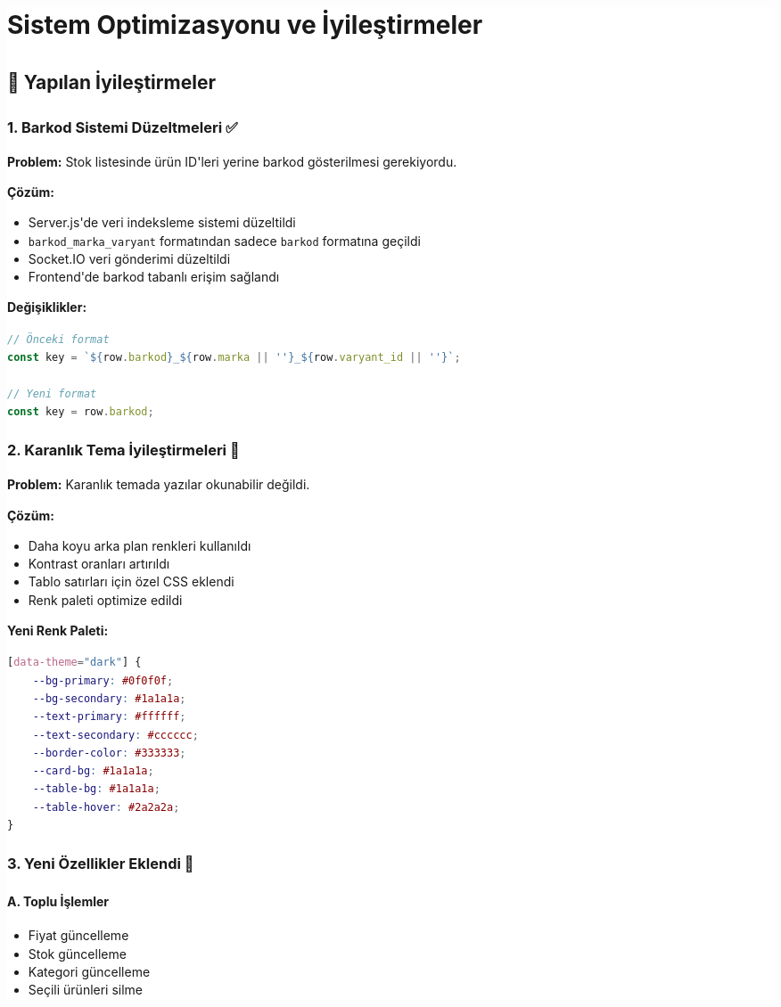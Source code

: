 # Sistem Optimizasyonu ve İyileştirmeler

## 🎯 Yapılan İyileştirmeler

### 1. Barkod Sistemi Düzeltmeleri ✅

**Problem:** Stok listesinde ürün ID'leri yerine barkod gösterilmesi gerekiyordu.

**Çözüm:**
- Server.js'de veri indeksleme sistemi düzeltildi
- `barkod_marka_varyant` formatından sadece `barkod` formatına geçildi
- Socket.IO veri gönderimi düzeltildi
- Frontend'de barkod tabanlı erişim sağlandı

**Değişiklikler:**
```javascript
// Önceki format
const key = `${row.barkod}_${row.marka || ''}_${row.varyant_id || ''}`;

// Yeni format
const key = row.barkod;
```

### 2. Karanlık Tema İyileştirmeleri 🌙

**Problem:** Karanlık temada yazılar okunabilir değildi.

**Çözüm:**
- Daha koyu arka plan renkleri kullanıldı
- Kontrast oranları artırıldı
- Tablo satırları için özel CSS eklendi
- Renk paleti optimize edildi

**Yeni Renk Paleti:**
```css
[data-theme="dark"] {
    --bg-primary: #0f0f0f;
    --bg-secondary: #1a1a1a;
    --text-primary: #ffffff;
    --text-secondary: #cccccc;
    --border-color: #333333;
    --card-bg: #1a1a1a;
    --table-bg: #1a1a1a;
    --table-hover: #2a2a2a;
}
```

### 3. Yeni Özellikler Eklendi 🚀

#### A. Toplu İşlemler
- Fiyat güncelleme
- Stok güncelleme
- Kategori güncelleme
- Seçili ürünleri silme
